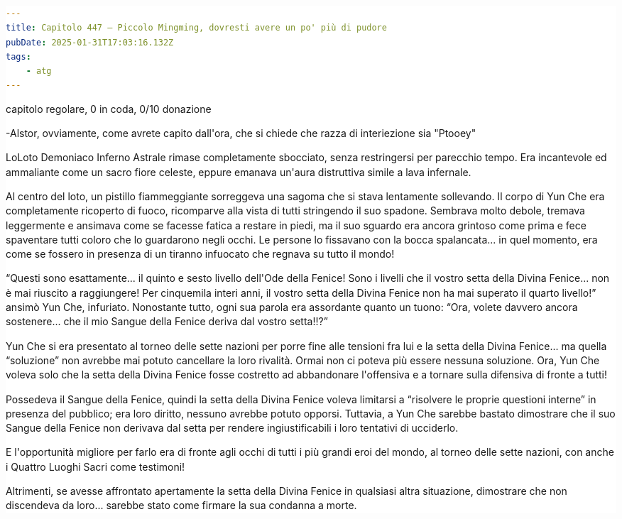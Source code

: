 ```yaml
---
title: Capitolo 447 – Piccolo Mingming, dovresti avere un po' più di pudore
pubDate: 2025-01-31T17:03:16.132Z
tags:
    - atg
---
```



capitolo regolare, 0 in coda, 0/10 donazione


-Alstor, ovviamente, come avrete capito dall'ora, che si chiede che razza di interiezione sia "Ptooey"






LoLoto Demoniaco Inferno Astrale rimase completamente sbocciato, senza restringersi per parecchio tempo. Era incantevole ed ammaliante come un sacro fiore celeste, eppure emanava un'aura distruttiva simile a lava infernale.


Al centro del loto, un pistillo fiammeggiante sorreggeva una sagoma che si stava lentamente sollevando. Il corpo di Yun Che era completamente ricoperto di fuoco, ricomparve alla vista di tutti stringendo il suo spadone. Sembrava molto debole, tremava leggermente e ansimava come se facesse fatica a restare in piedi, ma il suo sguardo era ancora grintoso come prima e fece spaventare tutti coloro che lo guardarono negli occhi. Le persone lo fissavano con la bocca spalancata... in quel momento, era come se fossero in presenza di un tiranno infuocato che regnava su tutto il mondo!


“Questi sono esattamente... il quinto e sesto livello dell'Ode della Fenice! Sono i livelli che il vostro setta della Divina Fenice... non è mai riuscito a raggiungere! Per cinquemila interi anni, il vostro setta della Divina Fenice non ha mai superato il quarto livello!” ansimò Yun Che, infuriato. Nonostante tutto, ogni sua parola era assordante quanto un tuono: “Ora, volete davvero ancora sostenere... che il mio Sangue della Fenice deriva dal vostro setta!!?”




Yun Che si era presentato al torneo delle sette nazioni per porre fine alle tensioni fra lui e la setta della Divina Fenice... ma quella “soluzione” non avrebbe mai potuto cancellare la loro rivalità. Ormai non ci poteva più essere nessuna soluzione. Ora, Yun Che voleva solo che la setta della Divina Fenice fosse costretto ad abbandonare l'offensiva e a tornare sulla difensiva di fronte a tutti!


Possedeva il Sangue della Fenice, quindi la setta della Divina Fenice voleva limitarsi a “risolvere le proprie questioni interne” in presenza del pubblico; era loro diritto, nessuno avrebbe potuto opporsi. Tuttavia, a Yun Che sarebbe bastato dimostrare che il suo Sangue della Fenice non derivava dal setta per rendere ingiustificabili i loro tentativi di ucciderlo.


E l'opportunità migliore per farlo era di fronte agli occhi di tutti i più grandi eroi del mondo, al torneo delle sette nazioni, con anche i Quattro Luoghi Sacri come testimoni!


Altrimenti, se avesse affrontato apertamente la setta della Divina Fenice in qualsiasi altra situazione, dimostrare che non discendeva da loro... sarebbe stato come firmare la sua condanna a morte.
